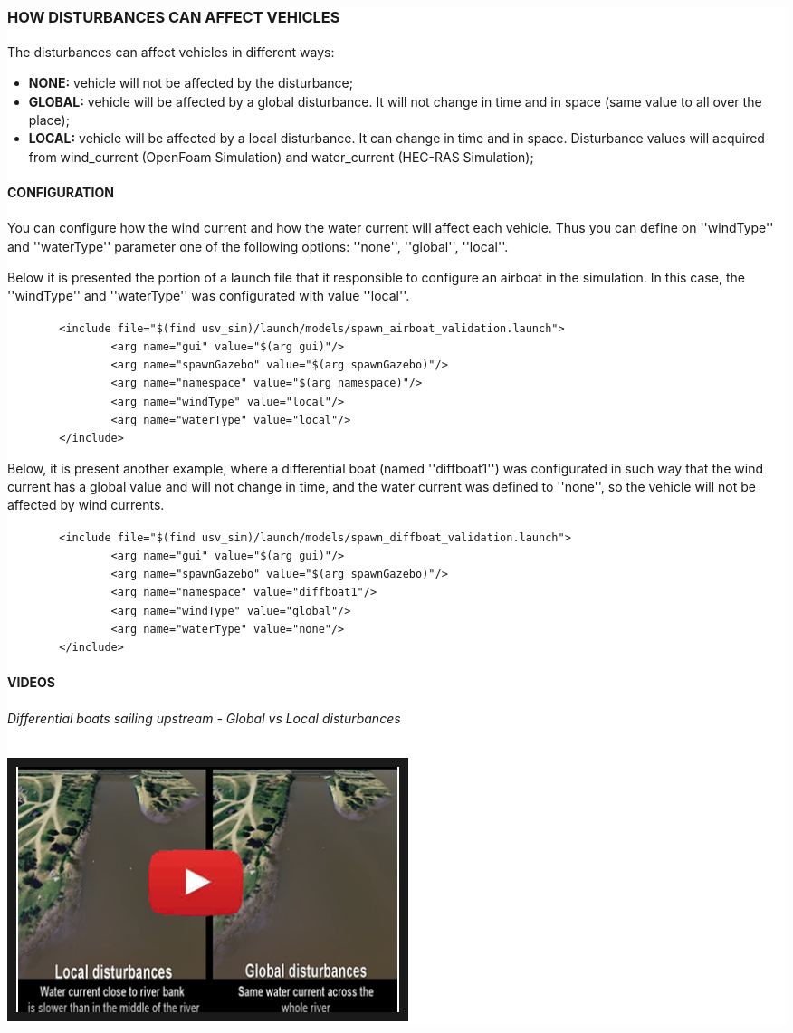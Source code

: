 ### HOW DISTURBANCES CAN AFFECT VEHICLES
The disturbances can affect vehicles in different ways:
- **NONE:** vehicle will not be affected by the disturbance;
- **GLOBAL:** vehicle will be affected by a global disturbance. It will not change in time and in space (same value to all over the place);
- **LOCAL:** vehicle will be affected by a local disturbance. It can change in time and in space. Disturbance values will acquired from wind_current (OpenFoam Simulation) and water_current (HEC-RAS Simulation);
#### CONFIGURATION

You can configure how the wind current and how the water current will affect each vehicle. Thus you can define on ''windType'' and ''waterType'' parameter one of the following options: ''none'', ''global'', ''local''.

Below it is presented the portion of a launch file that it responsible to configure an airboat in the simulation. In this case, the ''windType'' and ''waterType'' was configurated with value ''local''. 
```
        <include file="$(find usv_sim)/launch/models/spawn_airboat_validation.launch">
                <arg name="gui" value="$(arg gui)"/>
                <arg name="spawnGazebo" value="$(arg spawnGazebo)"/>
                <arg name="namespace" value="$(arg namespace)"/>
                <arg name="windType" value="local"/>
                <arg name="waterType" value="local"/>
        </include>
```

Below, it is present another example, where a differential boat (named ''diffboat1'') was configurated in such way that the wind current has a global value and will not change in time, and the water current was defined to ''none'', so the vehicle will not be affected by wind currents.
```
        <include file="$(find usv_sim)/launch/models/spawn_diffboat_validation.launch">
                <arg name="gui" value="$(arg gui)"/>
                <arg name="spawnGazebo" value="$(arg spawnGazebo)"/>
                <arg name="namespace" value="diffboat1"/>
                <arg name="windType" value="global"/>
                <arg name="waterType" value="none"/>
        </include>
```

#### VIDEOS

###### Differential boats sailing upstream - Global vs Local disturbances

<p>
        <a href="http://www.youtube.com/watch?feature=player_embedded&v=JEhY3h-BKGQ" target="_blank">
                <img src="./images/diffboat_scenario_jF.png" alt="Differential boats sailing upstream" width="423" height="271" border="10" />
        </a>
</p>
        